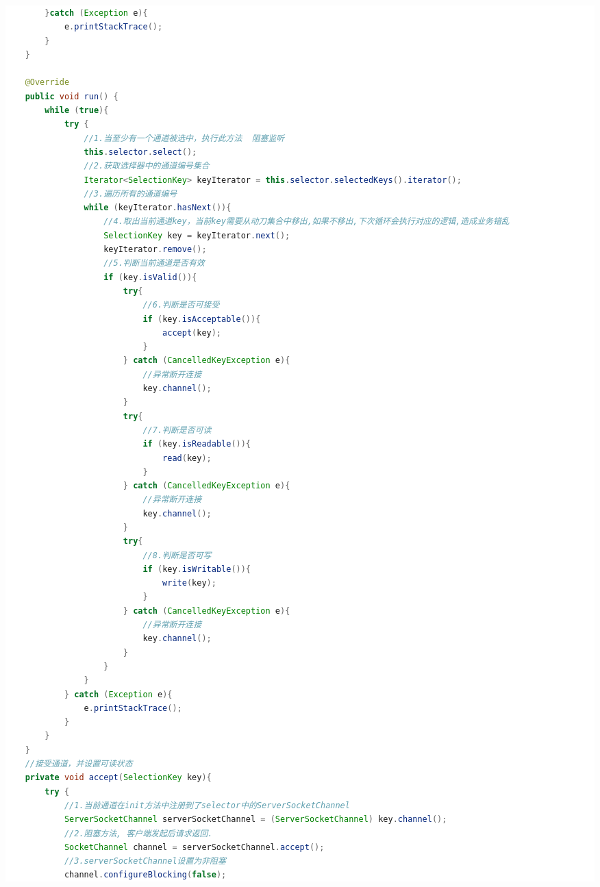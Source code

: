   ```java
          }catch (Exception e){
              e.printStackTrace();
          }
      }
  
      @Override
      public void run() {
          while (true){
              try {
                  //1.当至少有一个通道被选中，执行此方法  阻塞监听
                  this.selector.select();
                  //2.获取选择器中的通道编号集合
                  Iterator<SelectionKey> keyIterator = this.selector.selectedKeys().iterator();
                  //3.遍历所有的通道编号
                  while (keyIterator.hasNext()){
                      //4.取出当前通道key，当前key需要从动刀集合中移出,如果不移出,下次循环会执行对应的逻辑,造成业务错乱
                      SelectionKey key = keyIterator.next();
                      keyIterator.remove();
                      //5.判断当前通道是否有效
                      if (key.isValid()){
                          try{
                              //6.判断是否可接受
                              if (key.isAcceptable()){
                                  accept(key);
                              }
                          } catch (CancelledKeyException e){
                              //异常断开连接
                              key.channel();
                          }
                          try{
                              //7.判断是否可读
                              if (key.isReadable()){
                                  read(key);
                              }
                          } catch (CancelledKeyException e){
                              //异常断开连接
                              key.channel();
                          }
                          try{
                              //8.判断是否可写
                              if (key.isWritable()){
                                  write(key);
                              }
                          } catch (CancelledKeyException e){
                              //异常断开连接
                              key.channel();
                          }
                      }
                  }
              } catch (Exception e){
                  e.printStackTrace();
              }
          }
      }
      //接受通道，并设置可读状态
      private void accept(SelectionKey key){
          try {
              //1.当前通道在init方法中注册到了selector中的ServerSocketChannel
              ServerSocketChannel serverSocketChannel = (ServerSocketChannel) key.channel();
              //2.阻塞方法, 客户端发起后请求返回.
              SocketChannel channel = serverSocketChannel.accept();
              //3.serverSocketChannel设置为非阻塞
              channel.configureBlocking(false);
  ```